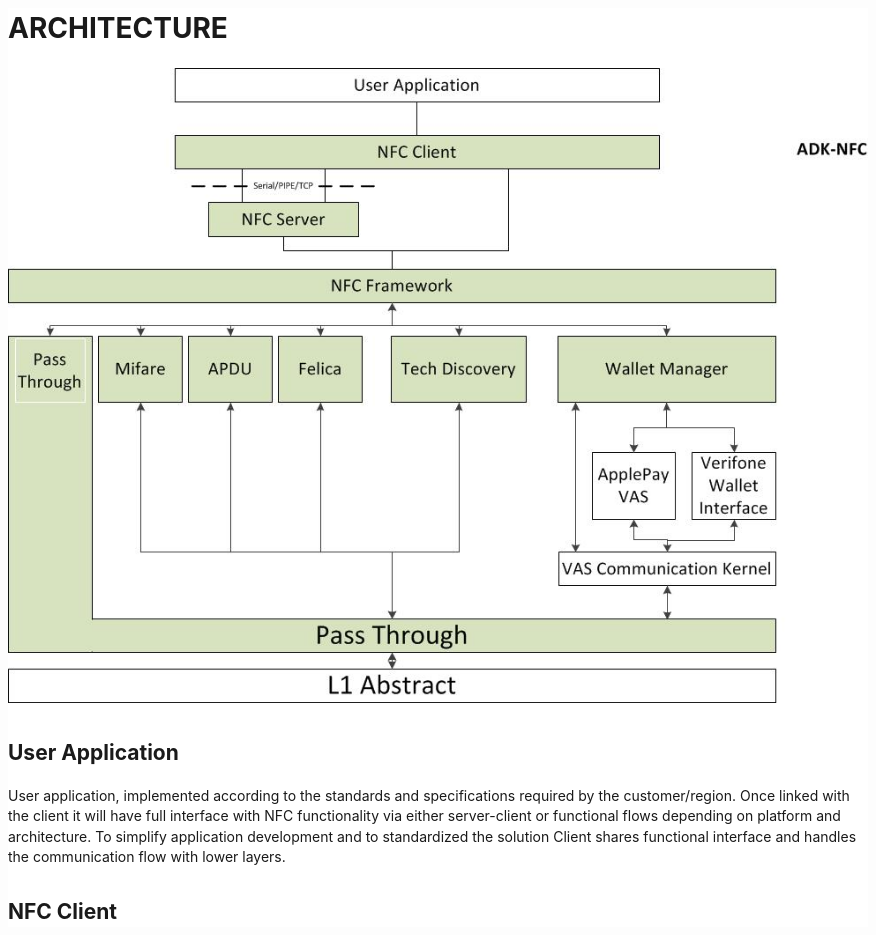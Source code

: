 # ARCHITECTURE <a href="#sec_adk_nfc_architecture" id="sec_adk_nfc_architecture"></a>

![](ADK-NFC_Vertex_Architecture.jpg)

## User Application <a href="#subsec_adk_nfc_userapplication" id="subsec_adk_nfc_userapplication"></a>

User application, implemented according to the standards and specifications required by the customer/region. Once linked with the client it will have full interface with NFC functionality via either server-client or functional flows depending on platform and architecture. To simplify application development and to standardized the solution Client shares functional interface and handles the communication flow with lower layers.

## NFC Client <a href="#subsec_adk_nfc_nfcclient" id="subsec_adk_nfc_nfcclient"></a>
